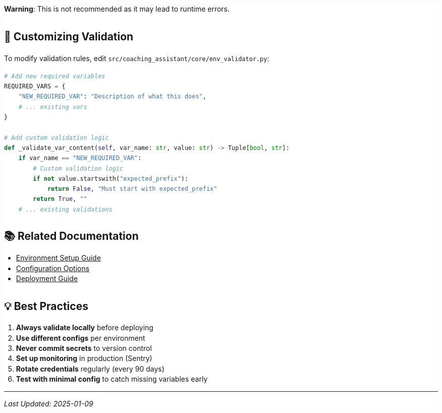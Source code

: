 **Warning**: This is not recommended as it may lead to runtime errors.

## 🔧 Customizing Validation

To modify validation rules, edit `src/coaching_assistant/core/env_validator.py`:

```python
# Add new required variables
REQUIRED_VARS = {
    "NEW_REQUIRED_VAR": "Description of what this does",
    # ... existing vars
}

# Add custom validation logic
def _validate_var_content(self, var_name: str, value: str) -> Tuple[bool, str]:
    if var_name == "NEW_REQUIRED_VAR":
        # Custom validation logic
        if not value.startswith("expected_prefix"):
            return False, "Must start with expected_prefix"
        return True, ""
    # ... existing validations
```

## 📚 Related Documentation

- [Environment Setup Guide](../scripts/setup_env/README.md)
- [Configuration Options](configuration.md)
- [Deployment Guide](deployment.md)

## 💡 Best Practices

1. **Always validate locally** before deploying
2. **Use different configs** per environment
3. **Never commit secrets** to version control
4. **Set up monitoring** in production (Sentry)
5. **Rotate credentials** regularly (every 90 days)
6. **Test with minimal config** to catch missing variables early

---

*Last Updated: 2025-01-09*